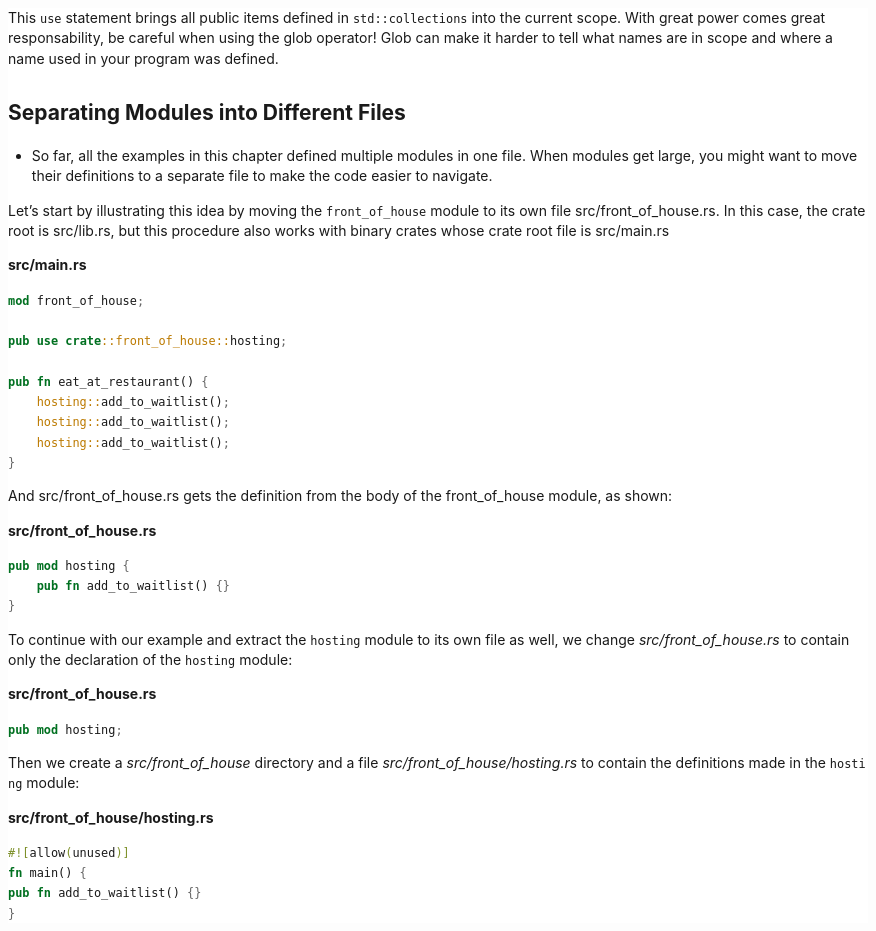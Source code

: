 This `use` statement brings all public items defined in `std::collections` into the current scope. With great power comes great responsability, be careful when using the glob operator! Glob can make it harder to tell what names are in scope and where a name used in your program was defined.

## Separating Modules into Different Files

- So far, all the examples in this chapter defined multiple modules in one file. When modules get large, you might want to move their definitions to a separate file to make the code easier to navigate.

Let’s start by illustrating this idea by moving the `front_of_house` module to its own file src/front_of_house.rs. In this case, the crate root is src/lib.rs, but this procedure also works with binary crates whose crate root file is src/main.rs

**src/main.rs**

```rust
mod front_of_house;

pub use crate::front_of_house::hosting;

pub fn eat_at_restaurant() {
    hosting::add_to_waitlist();
    hosting::add_to_waitlist();
    hosting::add_to_waitlist();
}
```

And src/front_of_house.rs gets the definition from the body of the front_of_house module, as shown:

**src/front_of_house.rs**

```rust
pub mod hosting {
    pub fn add_to_waitlist() {}
}
```

To continue with our example and extract the `hosting` module to its own file as well, we change *src/front_of_house.rs* to contain only the declaration of the `hosting` module:

**src/front_of_house.rs**

```rust
pub mod hosting;
```

Then we create a *src/front_of_house* directory and a file *src/front_of_house/hosting.rs* to contain the definitions made in the `hosting` module:

**src/front_of_house/hosting.rs**

```rust
#![allow(unused)]
fn main() {
pub fn add_to_waitlist() {}
}
```
